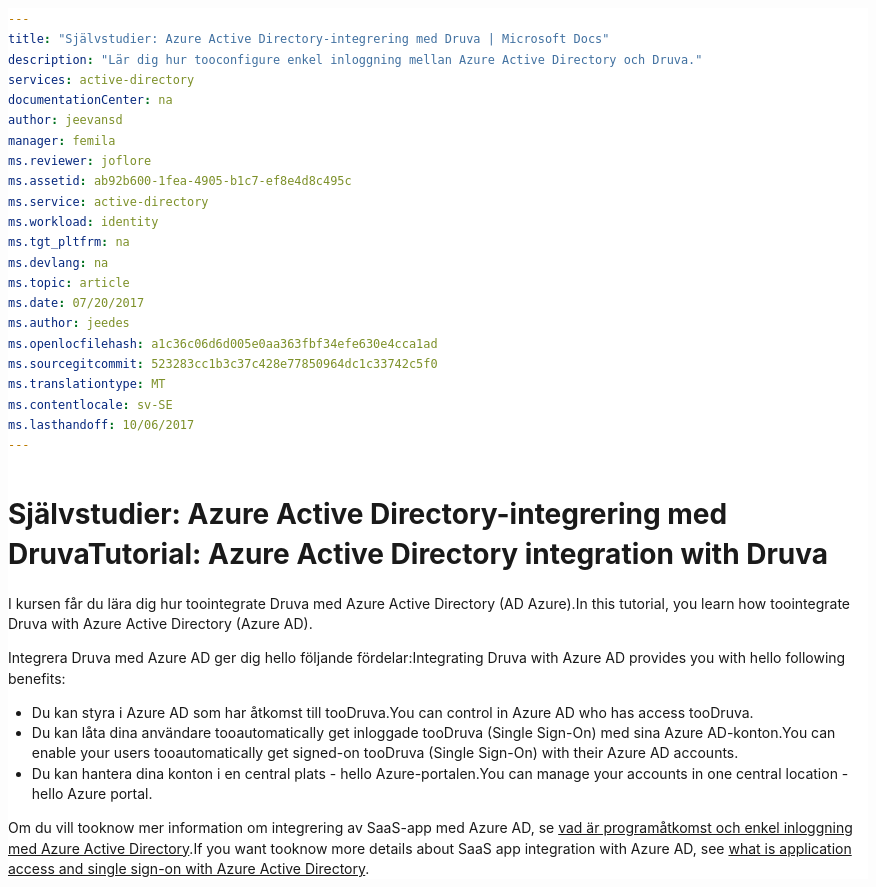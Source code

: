 ```yaml
---
title: "Självstudier: Azure Active Directory-integrering med Druva | Microsoft Docs"
description: "Lär dig hur tooconfigure enkel inloggning mellan Azure Active Directory och Druva."
services: active-directory
documentationCenter: na
author: jeevansd
manager: femila
ms.reviewer: joflore
ms.assetid: ab92b600-1fea-4905-b1c7-ef8e4d8c495c
ms.service: active-directory
ms.workload: identity
ms.tgt_pltfrm: na
ms.devlang: na
ms.topic: article
ms.date: 07/20/2017
ms.author: jeedes
ms.openlocfilehash: a1c36c06d6d005e0aa363fbf34efe630e4cca1ad
ms.sourcegitcommit: 523283cc1b3c37c428e77850964dc1c33742c5f0
ms.translationtype: MT
ms.contentlocale: sv-SE
ms.lasthandoff: 10/06/2017
---
```

# <a name="tutorial-azure-active-directory-integration-with-druva"></a><span data-ttu-id="4b397-103">Självstudier: Azure Active Directory-integrering med Druva</span><span class="sxs-lookup"><span data-stu-id="4b397-103">Tutorial: Azure Active Directory integration with Druva</span></span>

<span data-ttu-id="4b397-104">I kursen får du lära dig hur toointegrate Druva med Azure Active Directory (AD Azure).</span><span class="sxs-lookup"><span data-stu-id="4b397-104">In this tutorial, you learn how toointegrate Druva with Azure Active Directory (Azure AD).</span></span>

<span data-ttu-id="4b397-105">Integrera Druva med Azure AD ger dig hello följande fördelar:</span><span class="sxs-lookup"><span data-stu-id="4b397-105">Integrating Druva with Azure AD provides you with hello following benefits:</span></span>

- <span data-ttu-id="4b397-106">Du kan styra i Azure AD som har åtkomst till tooDruva.</span><span class="sxs-lookup"><span data-stu-id="4b397-106">You can control in Azure AD who has access tooDruva.</span></span>
- <span data-ttu-id="4b397-107">Du kan låta dina användare tooautomatically get inloggade tooDruva (Single Sign-On) med sina Azure AD-konton.</span><span class="sxs-lookup"><span data-stu-id="4b397-107">You can enable your users tooautomatically get signed-on tooDruva (Single Sign-On) with their Azure AD accounts.</span></span>
- <span data-ttu-id="4b397-108">Du kan hantera dina konton i en central plats - hello Azure-portalen.</span><span class="sxs-lookup"><span data-stu-id="4b397-108">You can manage your accounts in one central location - hello Azure portal.</span></span>

<span data-ttu-id="4b397-109">Om du vill tooknow mer information om integrering av SaaS-app med Azure AD, se [vad är programåtkomst och enkel inloggning med Azure Active Directory](active-directory-appssoaccess-whatis.md).</span><span class="sxs-lookup"><span data-stu-id="4b397-109">If you want tooknow more details about SaaS app integration with Azure AD, see [what is application access and single sign-on with Azure Active Directory](active-directory-appssoaccess-whatis.md).</span></span>
